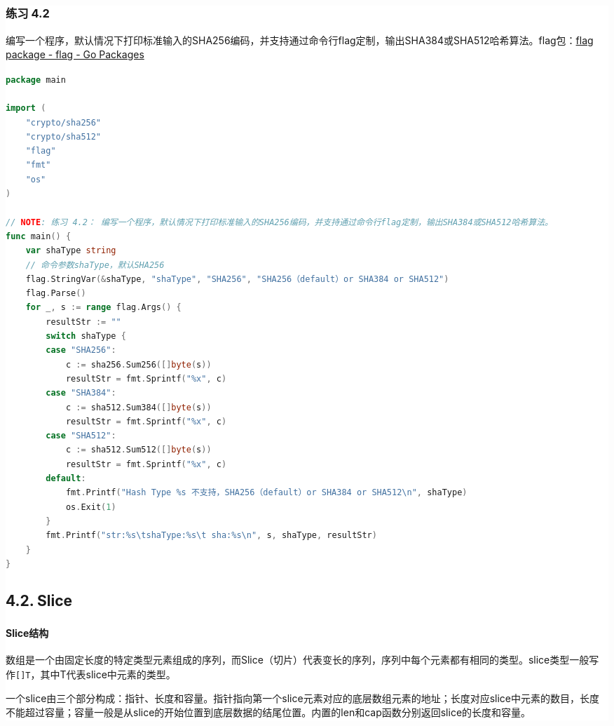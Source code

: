 ### 练习 4.2

 编写一个程序，默认情况下打印标准输入的SHA256编码，并支持通过命令行flag定制，输出SHA384或SHA512哈希算法。flag包：[flag package - flag - Go Packages](https://pkg.go.dev/flag)

```go
package main

import (
	"crypto/sha256"
	"crypto/sha512"
	"flag"
	"fmt"
	"os"
)

// NOTE: 练习 4.2： 编写一个程序，默认情况下打印标准输入的SHA256编码，并支持通过命令行flag定制，输出SHA384或SHA512哈希算法。
func main() {
	var shaType string
	// 命令参数shaType，默认SHA256
	flag.StringVar(&shaType, "shaType", "SHA256", "SHA256（default）or SHA384 or SHA512")
	flag.Parse()
	for _, s := range flag.Args() {
		resultStr := ""
		switch shaType {
		case "SHA256":
			c := sha256.Sum256([]byte(s))
			resultStr = fmt.Sprintf("%x", c)
		case "SHA384":
			c := sha512.Sum384([]byte(s))
			resultStr = fmt.Sprintf("%x", c)
		case "SHA512":
			c := sha512.Sum512([]byte(s))
			resultStr = fmt.Sprintf("%x", c)
		default:
			fmt.Printf("Hash Type %s 不支持，SHA256（default）or SHA384 or SHA512\n", shaType)
			os.Exit(1)
		}
		fmt.Printf("str:%s\tshaType:%s\t sha:%s\n", s, shaType, resultStr)
	}
}

```

## 4.2. Slice

#### Slice结构

数组是一个由固定长度的特定类型元素组成的序列，而Slice（切片）代表变长的序列，序列中每个元素都有相同的类型。slice类型一般写作`[]T`，其中T代表slice中元素的类型。

一个slice由三个部分构成：指针、长度和容量。指针指向第一个slice元素对应的底层数组元素的地址；长度对应slice中元素的数目，长度不能超过容量；容量一般是从slice的开始位置到底层数据的结尾位置。内置的len和cap函数分别返回slice的长度和容量。
